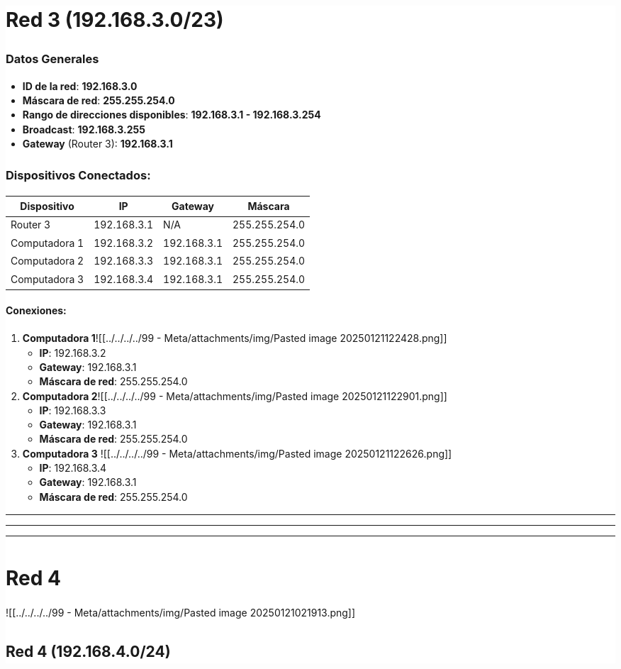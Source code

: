 # Red 3 **(192.168.3.0/23)**


### **Datos Generales**

- **ID de la red**: **192.168.3.0**
- **Máscara de red**: **255.255.254.0**
- **Rango de direcciones disponibles**: **192.168.3.1 - 192.168.3.254**
- **Broadcast**: **192.168.3.255**
- **Gateway** (Router 3): **192.168.3.1**

### **Dispositivos Conectados**:

|**Dispositivo**|**IP**|**Gateway**|**Máscara**|
|---|---|---|---|
|Router 3|192.168.3.1|N/A|255.255.254.0|
|Computadora 1|192.168.3.2|192.168.3.1|255.255.254.0|
|Computadora 2|192.168.3.3|192.168.3.1|255.255.254.0|
|Computadora 3|192.168.3.4|192.168.3.1|255.255.254.0|
#### Conexiones:

1. **Computadora 1**![[../../../../99 - Meta/attachments/img/Pasted image 20250121122428.png]]
    - **IP**: 192.168.3.2
    - **Gateway**: 192.168.3.1
    - **Máscara de red**: 255.255.254.0
3. **Computadora 2**![[../../../../99 - Meta/attachments/img/Pasted image 20250121122901.png]]
    - **IP**: 192.168.3.3
    - **Gateway**: 192.168.3.1
    - **Máscara de red**: 255.255.254.0
5. **Computadora 3**
    ![[../../../../99 - Meta/attachments/img/Pasted image 20250121122626.png]]
    - **IP**: 192.168.3.4
    - **Gateway**: 192.168.3.1
    - **Máscara de red**: 255.255.254.0





---
----
---

# Red 4
![[../../../../99 - Meta/attachments/img/Pasted image 20250121021913.png]]

## Red 4 **(192.168.4.0/24)**
